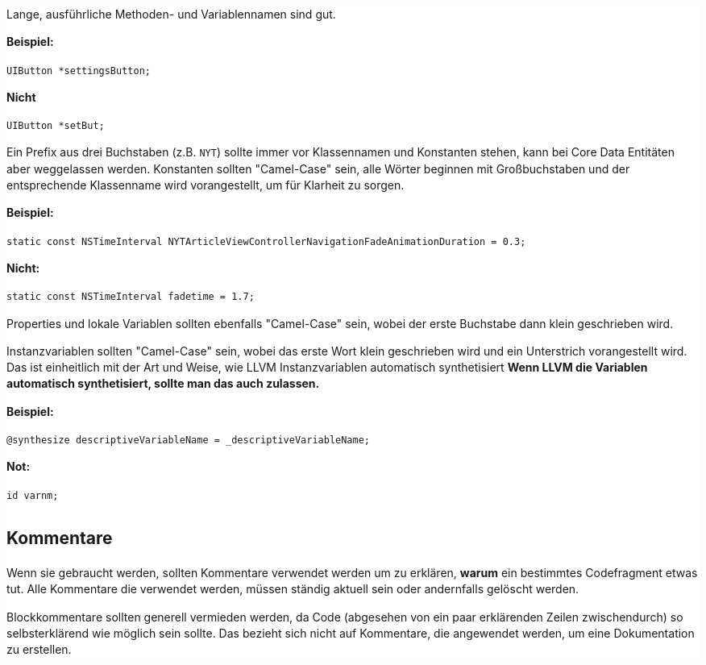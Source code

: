 Lange, ausführliche Methoden- und Variablennamen sind gut.

**Beispiel:**

```objc
UIButton *settingsButton;
```

**Nicht**

```objc
UIButton *setBut;
```

Ein Prefix aus drei Buchstaben (z.B. `NYT`) sollte immer vor Klassennamen und Konstanten stehen, kann bei Core Data Entitäten aber weggelassen werden. Konstanten sollten "Camel-Case" sein, alle Wörter beginnen mit Großbuchstaben und der entsprechende Klassenname wird vorangestellt, um für Klarheit zu sorgen.

**Beispiel:**

```objc
static const NSTimeInterval NYTArticleViewControllerNavigationFadeAnimationDuration = 0.3;
```

**Nicht:**

```objc
static const NSTimeInterval fadetime = 1.7;
```

Properties und lokale Variablen sollten ebenfalls "Camel-Case" sein, wobei der erste Buchstabe dann klein geschrieben wird.

Instanzvariablen sollten "Camel-Case" sein, wobei das erste Wort klein geschrieben wird und ein Unterstrich vorangestellt wird. Das ist einheitlich mit der Art und Weise, wie LLVM Instanzvariablen automatisch synthetisiert **Wenn LLVM die Variablen automatisch synthetisiert, sollte man das auch zulassen.**

**Beispiel:**

```objc
@synthesize descriptiveVariableName = _descriptiveVariableName;
```

**Not:**

```objc
id varnm;
```

## Kommentare

Wenn sie gebraucht werden, sollten Kommentare verwendet werden um zu erklären, **warum** ein bestimmtes Codefragment etwas tut. Alle Kommentare die verwendet werden, müssen ständig aktuell sein oder andernfalls gelöscht werden.

Blockkommentare sollten generell vermieden werden, da Code (abgesehen von ein paar erklärenden Zeilen zwischendurch) so selbsterklärend wie möglich sein sollte. Das bezieht sich nicht auf Kommentare, die angewendet werden, um eine Dokumentation zu erstellen.
